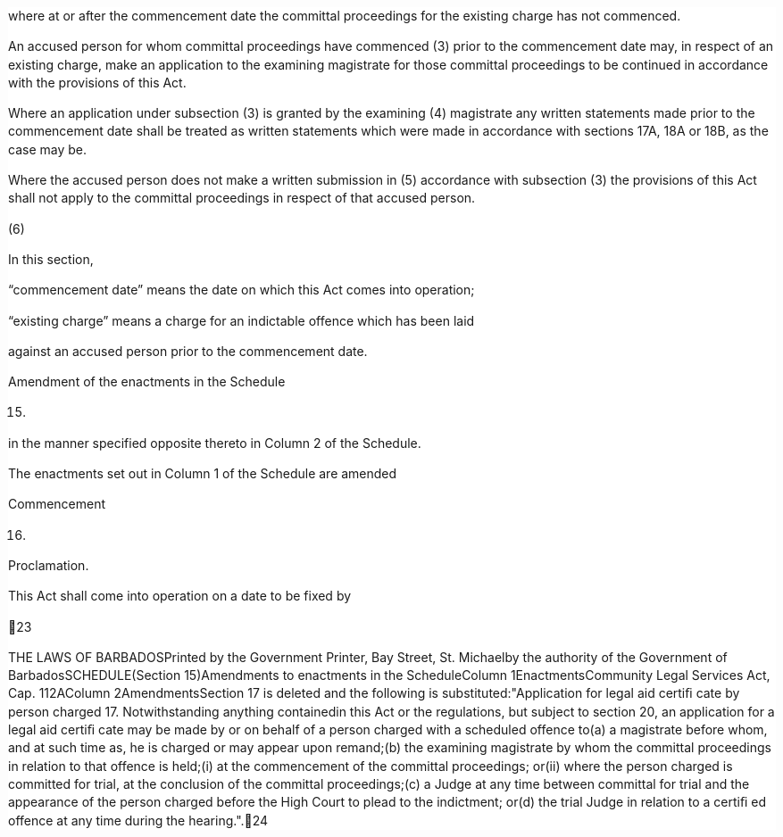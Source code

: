 where  at  or  after  the  commencement  date  the  committal  proceedings  for  the
existing charge has not commenced.

An  accused  person  for  whom  committal  proceedings  have  commenced
(3)
prior to the commencement date may, in respect of an existing charge, make an
application to the examining magistrate for those committal proceedings to be
continued in accordance with the provisions of this Act.

Where an application under subsection (3) is granted by the examining
(4)
magistrate any written statements made prior to the commencement date shall be
treated as written statements which were made in accordance with sections 17A,
18A or 18B, as the case may be.

Where  the  accused  person  does  not  make  a  written  submission  in
(5)
accordance with subsection (3) the provisions of this Act shall not apply to the
committal proceedings in respect of that accused person.

(6)

In this section,

“commencement date” means the date on which this Act comes into operation;

“existing charge” means a charge for an indictable offence which has been laid

against an accused person prior to the commencement date.

Amendment of the enactments in the Schedule

15.
in the manner specified opposite thereto in Column 2 of the Schedule.

The enactments set out in Column 1 of the Schedule are amended

Commencement

16.
Proclamation.

This  Act  shall  come  into  operation  on  a  date  to  be  fixed  by

23

THE LAWS OF BARBADOSPrinted by the Government Printer, Bay Street, St. Michaelby the authority of the Government of BarbadosSCHEDULE(Section 15)Amendments to enactments in the ScheduleColumn 1EnactmentsCommunity Legal Services Act, Cap. 112AColumn 2AmendmentsSection 17 is deleted and the following is substituted:"Application for legal aid certiﬁ cate by person charged 17. Notwithstanding anything containedin this Act or the regulations, but subject to section 20, an application for a legal aid certiﬁ cate may be made by or on behalf of a person charged with a scheduled offence to(a) a magistrate before whom, and at such time as, he is charged or may appear upon remand;(b) the examining magistrate by whom the committal proceedings in relation to that offence is held;(i) at the commencement of the committal proceedings; or(ii) where the person charged  is committed for trial, at   the conclusion of the  committal proceedings;(c) a Judge at any time between committal for trial and the  appearance of the person  charged before the High Court  to plead to the indictment; or(d) the trial Judge in relation to  a certiﬁ ed offence at any time  during the hearing.".24
